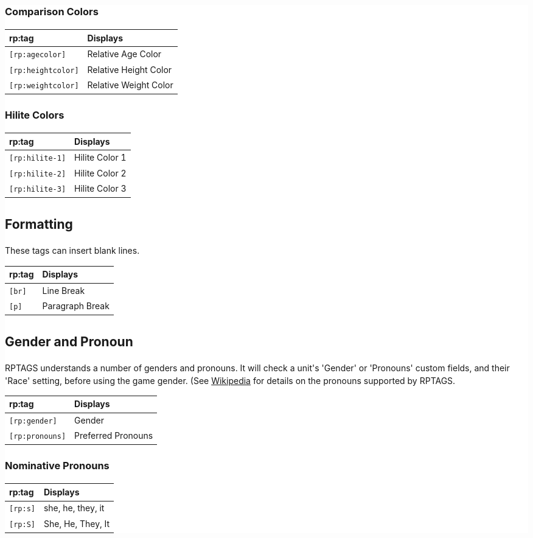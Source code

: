 ### Comparison Colors

| rp:tag | Displays |
| :---------------------- | :-------------------------- |
| `[rp:agecolor]` | Relative Age Color |
| `[rp:heightcolor]` | Relative Height Color |
| `[rp:weightcolor]` | Relative Weight Color |

### Hilite Colors

| rp:tag | Displays |
| :---------------------- | :-------------------------- |
| `[rp:hilite-1]` | Hilite Color 1 |
| `[rp:hilite-2]` | Hilite Color 2 |
| `[rp:hilite-3]` | Hilite Color 3 |

## Formatting

These tags can insert blank lines.

| rp:tag | Displays |
| :---------------------- | :-------------------------- |
| `[br]` | Line Break |
| `[p]` | Paragraph Break |

## Gender and Pronoun

RPTAGS understands a number of genders and pronouns. It will check a unit's 'Gender' or 'Pronouns' custom fields, and their 'Race' setting, before using the game gender. (See <a href= 'https://en.wikipedia.org/wiki/Third-person_pronoun#Summary'>Wikipedia</a> for details on the pronouns supported by RPTAGS.

| rp:tag | Displays |
| :---------------------- | :-------------------------- |
| `[rp:gender]` | Gender |
| `[rp:pronouns]` | Preferred Pronouns |

### Nominative Pronouns

| rp:tag | Displays |
| :---------------------- | :-------------------------- |
| `[rp:s]` | she, he, they, it |
| `[rp:S]` | She, He, They, It |
